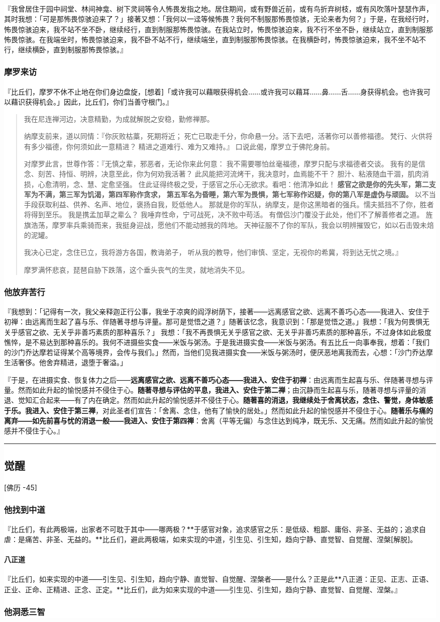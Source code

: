 『我曾居住于园中祠堂、林间神龛、树下灵祠等令人怖畏发指之地。居住期间，或有野兽近前，或有鸟折弃树枝，或有风吹落叶瑟瑟作声，其时我想：「可是那怖畏惊骇迫来了？」接著又想：「我何以一迳等候怖畏？我何不制服那怖畏惊骇，无论来者为何？」于是，在我经行时，怖畏惊骇迫来，我不站不坐不卧，继续经行，直到制服那怖畏惊骇。在我站立时，怖畏惊骇迫来，我不行不坐不卧，继续站立，直到制服那怖畏惊骇。在我端坐时，怖畏惊骇迫来，我不卧不站不行，继续端坐，直到制服那怖畏惊骇。在我横卧时，怖畏惊骇迫来，我不坐不站不行，继续横卧，直到制服那怖畏惊骇。』

### 摩罗来访

『比丘们，摩罗不休不止地在你们身边盘旋，\[想着\]「或许我可以藉眼获得机会……或许我可以藉耳……鼻……舌……身获得机会。也许我可以藉识获得机会。」因此，比丘们，你们当善守根门。』

> 我在尼连禅河边，决意精勤，为成就解脱之安稳，勤修禅那。
>
> 纳摩支前来，道以同情：『你灰败枯藁，死期将近； 死亡已取走千分，你命悬一分。活下去吧，活著你可以善修福德。 梵行、火供将有多少福德，你何须如此一意精进？ 精进之道难行、难为又难持。』 口说此偈，摩罗立于佛陀身前。
>
> 对摩罗此言，世尊作答：『无慎之辈，邪恶者，无论你来此何意： 我不需要哪怕丝毫福德，摩罗只配与求福德者交谈。 我有的是信念、刻苦、持恒、明辨，决意至此，你为何劝我活著？ 此风能把河流烤干，我决意时，血焉能不干？ 胆汁、粘液随血干涸，肌肉消损，心愈清明，念、慧、定愈坚强。 住此证得终极之受，于感官之乐心无欲求。看吧：他清净如此！ **感官之欲是你的先头军，第二支军为不满，第三军为饥渴，第四军称作贪求，** **第五军名为昏睡，第六军为畏惧，第七军称作迟疑，你的第八军是虚伪与顽固。** 以不当手段获取利益、供养、名声、地位，褒扬自我，贬低他人。 那就是你的军队，纳摩支，是你这黑暗者的强兵。懦夫抵挡不了你，胜者将得到至乐。 我是携孟加草之辈么？ 我唾弃性命，宁可战死，决不败中苟活。 有僧侣沙门覆没于此处，他们不了解善修者之道。 旌旗浩荡，摩罗率兵乘骑而来，我挺身迎战，愿他们不能动撼我的阵地。 天神征服不了你的军队，我会以明辨摧毁它，如以石击毁未焙的泥罐。
>
> 我决心已定，念住已立，我将游方各国，教诲弟子， 听从我的教导，他们审慎、坚定，无视你的希冀，将到达无忧之境。』
>
> 摩罗满怀悲哀，琵琶自胁下跌落，这个垂头丧气的生灵，就地消失不见。

### 他放弃苦行

『我想到：「记得有一次，我父亲释迦正行公事，我坐于凉爽的阎浮树荫下，接著——远离感官之欲、远离不善巧心态——我进入、安住于初禅：由远离而生起了喜与乐、伴随著寻想与评量。那可是觉悟之道？」随著该忆念，我意识到：「那是觉悟之道。」我想：「我为何畏惧无关乎感官之欲、无关乎非善巧素质的那种喜乐？」 我想：「我不再畏惧无关乎感官之欲、无关乎非善巧素质的那种喜乐，不过身体如此极度憔悴，是不易达到那种喜乐的。我何不进摄些实食——米饭与粥汤。于是我进摄实食——米饭与粥汤。有五比丘一向事奉我，想着：「我们的沙门乔达摩若证得某个高等境界，会传与我们。」然而，当他们见我进摄实食——米饭与粥汤时，便厌恶地离我而去，心想：「沙门乔达摩生活奢侈。他舍弃精进，退堕于奢溢。」

『于是，在进摄实食、恢复体力之后——**远离感官之欲、远离不善巧心态——我进入、安住于初禅**：由远离而生起喜与乐、伴随著寻想与评量。然而如此升起的愉悦感并不侵住于心。**随著寻想与评估的平息，我进入、安住于第二禅**；由沉静而生起喜与乐，随著寻想与评量的消退、觉知汇合起来——有了内在确定。然而如此升起的愉悦感并不侵住于心。**随著喜的消退，我继续处于舍离状态，念住、警觉，身体敏感于乐。我进入、安住于第三禅**，对此圣者们宣告：「舍离、念住，他有了愉快的居处。」然而如此升起的愉悦感并不侵住于心。**随著乐与痛的离弃——如先前喜与忧的消退一般——我进入、安住于第四禅**：舍离（平等无偏）与念住达到纯净，既无乐、又无痛。然而如此升起的愉悦感并不侵住于心。』

---

## 觉醒

\[佛历 -45\]

### 他找到中道

『比丘们，有此两极端，出家者不可耽于其中——哪两极？**于感官对象，追求感官之乐：是低级、粗鄙、庸俗、非圣、无益的；追求自虐：是痛苦、非圣、无益的。**比丘们，避此两极端，如来实现的中道，引生见、引生知，趋向宁静、直觉智、自觉醒、涅槃\[解脱\]。

#### 八正道

『比丘们，如来实现的中道——引生见、引生知，趋向宁静、直觉智、自觉醒、涅槃者——是什么？正是此**八正道：正见、正志、正语、正业、正命、正精进、正念、正定。**比丘们，此为如来实现的中道——引生见、引生知，趋向宁静、直觉智、自觉醒、涅槃。』

### 他洞悉三智
